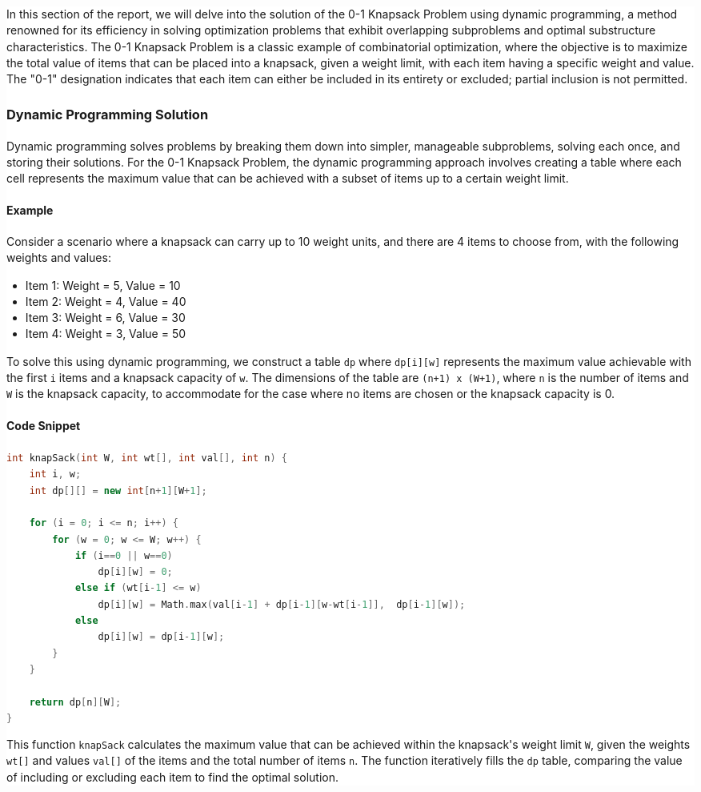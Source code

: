 In this section of the report, we will  delve into the solution of the 0-1 Knapsack Problem using dynamic programming, a method renowned for its efficiency in solving optimization problems that exhibit overlapping subproblems and optimal substructure characteristics. The 0-1 Knapsack Problem is a classic example of combinatorial optimization, where the objective is to maximize the total value of items that can be placed into a knapsack, given a weight limit, with each item having a specific weight and value. The "0-1" designation indicates that each item can either be included in its entirety or excluded; partial inclusion is not permitted.

### Dynamic Programming Solution

Dynamic programming solves problems by breaking them down into simpler, manageable subproblems, solving each once, and storing their solutions. For the 0-1 Knapsack Problem, the dynamic programming approach involves creating a table where each cell represents the maximum value that can be achieved with a subset of items up to a certain weight limit.

#### Example

Consider a scenario where a knapsack can carry up to 10 weight units, and there are 4 items to choose from, with the following weights and values:

- Item 1: Weight = 5, Value = 10
- Item 2: Weight = 4, Value = 40
- Item 3: Weight = 6, Value = 30
- Item 4: Weight = 3, Value = 50

To solve this using dynamic programming, we construct a table `dp` where `dp[i][w]` represents the maximum value achievable with the first `i` items and a knapsack capacity of `w`. The dimensions of the table are `(n+1) x (W+1)`, where `n` is the number of items and `W` is the knapsack capacity, to accommodate for the case where no items are chosen or the knapsack capacity is 0.

#### Code Snippet

```c++
int knapSack(int W, int wt[], int val[], int n) {
    int i, w;
    int dp[][] = new int[n+1][W+1];

    for (i = 0; i <= n; i++) {
        for (w = 0; w <= W; w++) {
            if (i==0 || w==0)
                dp[i][w] = 0;
            else if (wt[i-1] <= w)
                dp[i][w] = Math.max(val[i-1] + dp[i-1][w-wt[i-1]],  dp[i-1][w]);
            else
                dp[i][w] = dp[i-1][w];
        }
    }

    return dp[n][W];
}
```

This function `knapSack` calculates the maximum value that can be achieved within the knapsack's weight limit `W`, given the weights `wt[]` and values `val[]` of the items and the total number of items `n`. The function iteratively fills the `dp` table, comparing the value of including or excluding each item to find the optimal solution.

